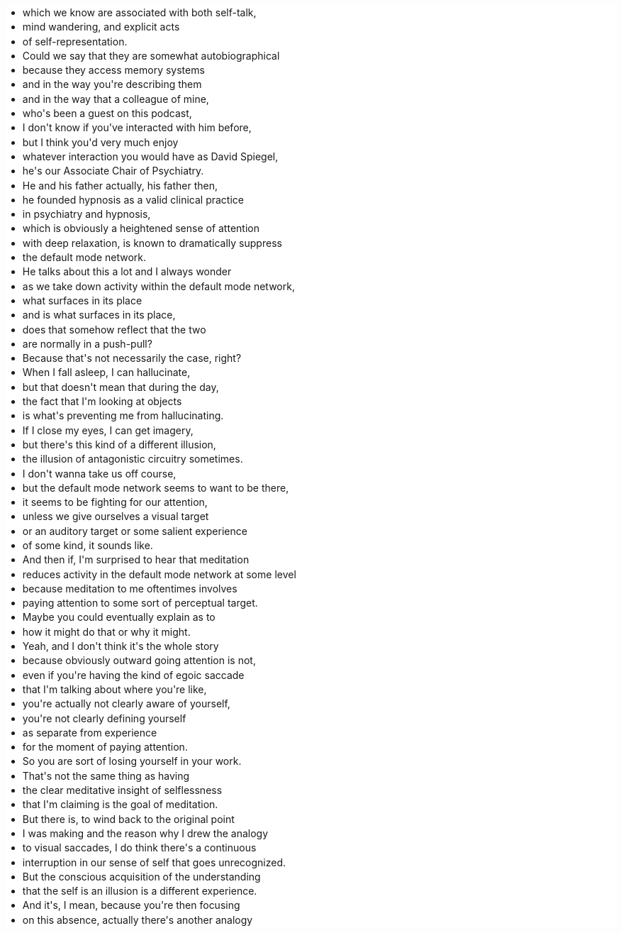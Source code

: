 *  which we know are associated with both self-talk,
*  mind wandering, and explicit acts
*  of self-representation.
*  Could we say that they are somewhat autobiographical
*  because they access memory systems
*  and in the way you're describing them
*  and in the way that a colleague of mine,
*  who's been a guest on this podcast,
*  I don't know if you've interacted with him before,
*  but I think you'd very much enjoy
*  whatever interaction you would have as David Spiegel,
*  he's our Associate Chair of Psychiatry.
*  He and his father actually, his father then,
*  he founded hypnosis as a valid clinical practice
*  in psychiatry and hypnosis,
*  which is obviously a heightened sense of attention
*  with deep relaxation, is known to dramatically suppress
*  the default mode network.
*  He talks about this a lot and I always wonder
*  as we take down activity within the default mode network,
*  what surfaces in its place
*  and is what surfaces in its place,
*  does that somehow reflect that the two
*  are normally in a push-pull?
*  Because that's not necessarily the case, right?
*  When I fall asleep, I can hallucinate,
*  but that doesn't mean that during the day,
*  the fact that I'm looking at objects
*  is what's preventing me from hallucinating.
*  If I close my eyes, I can get imagery,
*  but there's this kind of a different illusion,
*  the illusion of antagonistic circuitry sometimes.
*  I don't wanna take us off course,
*  but the default mode network seems to want to be there,
*  it seems to be fighting for our attention,
*  unless we give ourselves a visual target
*  or an auditory target or some salient experience
*  of some kind, it sounds like.
*  And then if, I'm surprised to hear that meditation
*  reduces activity in the default mode network at some level
*  because meditation to me oftentimes involves
*  paying attention to some sort of perceptual target.
*  Maybe you could eventually explain as to
*  how it might do that or why it might.
*  Yeah, and I don't think it's the whole story
*  because obviously outward going attention is not,
*  even if you're having the kind of egoic saccade
*  that I'm talking about where you're like,
*  you're actually not clearly aware of yourself,
*  you're not clearly defining yourself
*  as separate from experience
*  for the moment of paying attention.
*  So you are sort of losing yourself in your work.
*  That's not the same thing as having
*  the clear meditative insight of selflessness
*  that I'm claiming is the goal of meditation.
*  But there is, to wind back to the original point
*  I was making and the reason why I drew the analogy
*  to visual saccades, I do think there's a continuous
*  interruption in our sense of self that goes unrecognized.
*  But the conscious acquisition of the understanding
*  that the self is an illusion is a different experience.
*  And it's, I mean, because you're then focusing
*  on this absence, actually there's another analogy
